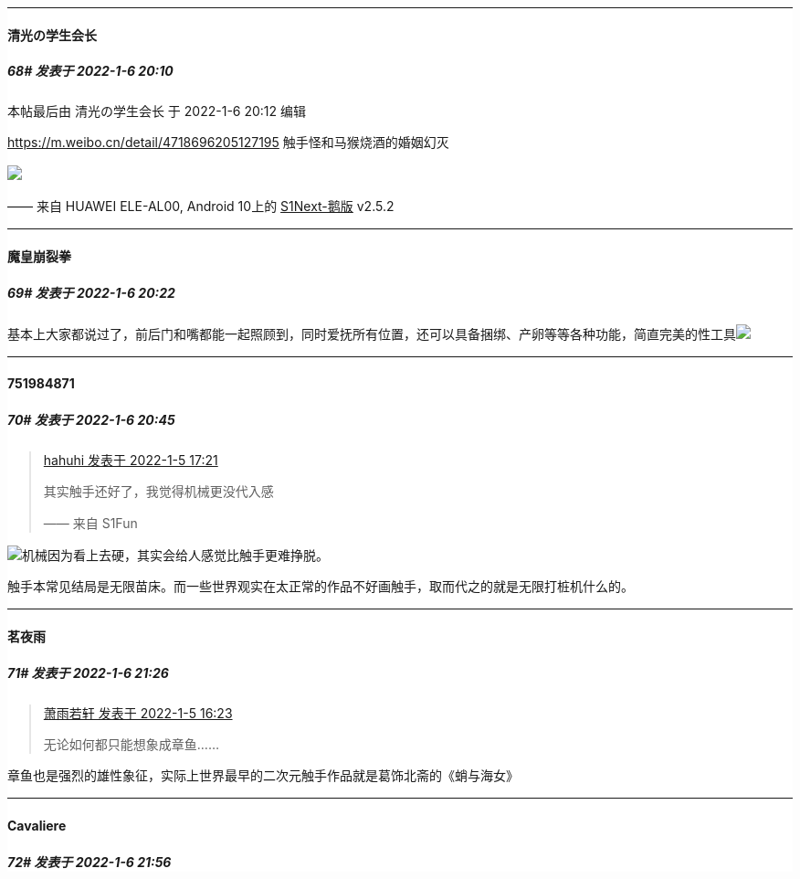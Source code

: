 *****

####  清光の学生会长  
##### 68#       发表于 2022-1-6 20:10

 本帖最后由 清光の学生会长 于 2022-1-6 20:12 编辑 

https://m.weibo.cn/detail/4718696205127195
触手怪和马猴烧酒的婚姻幻灭

<img src="https://p.sda1.dev/4/4e67485488cdc99670ff5a413705af23/IMG_CMP_22149166.jpeg" referrerpolicy="no-referrer">

—— 来自 HUAWEI ELE-AL00, Android 10上的 [S1Next-鹅版](https://github.com/ykrank/S1-Next/releases) v2.5.2

*****

####  魔皇崩裂拳  
##### 69#       发表于 2022-1-6 20:22

基本上大家都说过了，前后门和嘴都能一起照顾到，同时爱抚所有位置，还可以具备捆绑、产卵等等各种功能，简直完美的性工具<img src="https://static.saraba1st.com/image/smiley/face2017/033.png" referrerpolicy="no-referrer">



*****

####  751984871  
##### 70#       发表于 2022-1-6 20:45

<blockquote><a href="httphttps://bbs.saraba1st.com/2b/forum.php?mod=redirect&amp;goto=findpost&amp;pid=54174720&amp;ptid=2045886" target="_blank">hahuhi 发表于 2022-1-5 17:21</a>

其实触手还好了，我觉得机械更没代入感

—— 来自 S1Fun</blockquote>
<img src="https://static.saraba1st.com/image/smiley/face2017/066.png" referrerpolicy="no-referrer">机械因为看上去硬，其实会给人感觉比触手更难挣脱。

触手本常见结局是无限苗床。而一些世界观实在太正常的作品不好画触手，取而代之的就是无限打桩机什么的。



*****

####  茗夜雨  
##### 71#       发表于 2022-1-6 21:26

<blockquote><a href="httphttps://bbs.saraba1st.com/2b/forum.php?mod=redirect&amp;goto=findpost&amp;pid=54173775&amp;ptid=2045886" target="_blank">萧雨若轩 发表于 2022-1-5 16:23</a>

无论如何都只能想象成章鱼……</blockquote>
章鱼也是强烈的雄性象征，实际上世界最早的二次元触手作品就是葛饰北斋的《蛸与海女》



*****

####  Cavaliere  
##### 72#       发表于 2022-1-6 21:56
